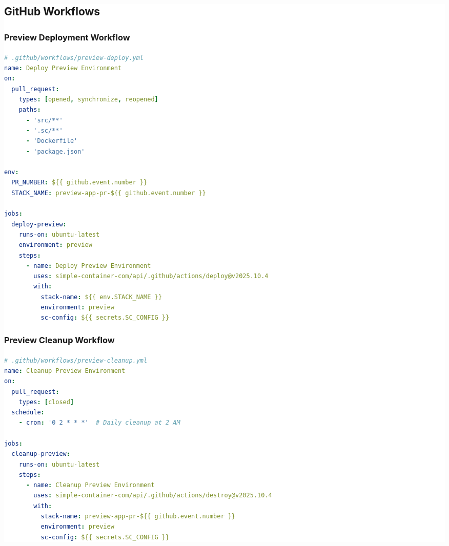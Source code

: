 ## GitHub Workflows

### Preview Deployment Workflow

```yaml
# .github/workflows/preview-deploy.yml
name: Deploy Preview Environment
on:
  pull_request:
    types: [opened, synchronize, reopened]
    paths:
      - 'src/**'
      - '.sc/**'
      - 'Dockerfile'
      - 'package.json'

env:
  PR_NUMBER: ${{ github.event.number }}
  STACK_NAME: preview-app-pr-${{ github.event.number }}

jobs:
  deploy-preview:
    runs-on: ubuntu-latest
    environment: preview
    steps:
      - name: Deploy Preview Environment
        uses: simple-container-com/api/.github/actions/deploy@v2025.10.4
        with:
          stack-name: ${{ env.STACK_NAME }}
          environment: preview
          sc-config: ${{ secrets.SC_CONFIG }}
```

### Preview Cleanup Workflow

```yaml
# .github/workflows/preview-cleanup.yml
name: Cleanup Preview Environment
on:
  pull_request:
    types: [closed]
  schedule:
    - cron: '0 2 * * *'  # Daily cleanup at 2 AM

jobs:
  cleanup-preview:
    runs-on: ubuntu-latest
    steps:
      - name: Cleanup Preview Environment
        uses: simple-container-com/api/.github/actions/destroy@v2025.10.4
        with:
          stack-name: preview-app-pr-${{ github.event.number }}
          environment: preview
          sc-config: ${{ secrets.SC_CONFIG }}
```
